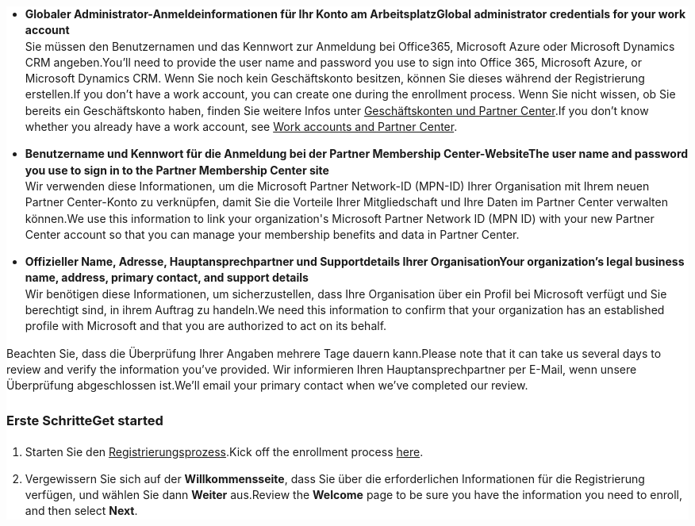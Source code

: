-   **<span data-ttu-id="0cfc1-125">Globaler Administrator-Anmeldeinformationen für Ihr Konto am Arbeitsplatz</span><span class="sxs-lookup"><span data-stu-id="0cfc1-125">Global administrator credentials for your work account</span></span>**<br>
<span data-ttu-id="0cfc1-126">Sie müssen den Benutzernamen und das Kennwort zur Anmeldung bei Office365, Microsoft Azure oder Microsoft Dynamics CRM angeben.</span><span class="sxs-lookup"><span data-stu-id="0cfc1-126">You’ll need to provide the user name and password you use to sign into Office 365, Microsoft Azure, or Microsoft Dynamics CRM.</span></span> <span data-ttu-id="0cfc1-127">Wenn Sie noch kein Geschäftskonto besitzen, können Sie dieses während der Registrierung erstellen.</span><span class="sxs-lookup"><span data-stu-id="0cfc1-127">If you don’t have a work account, you can create one during the enrollment process.</span></span> <span data-ttu-id="0cfc1-128">Wenn Sie nicht wissen, ob Sie bereits ein Geschäftskonto haben, finden Sie weitere Infos unter [Geschäftskonten und Partner Center](azure-active-directory-tenants-and-partner-center.md).</span><span class="sxs-lookup"><span data-stu-id="0cfc1-128">If you don’t know whether you already have a work account, see [Work accounts and Partner Center](azure-active-directory-tenants-and-partner-center.md).</span></span>


-   **<span data-ttu-id="0cfc1-129">Benutzername und Kennwort für die Anmeldung bei der Partner Membership Center-Website</span><span class="sxs-lookup"><span data-stu-id="0cfc1-129">The user name and password you use to sign in to the Partner Membership Center site</span></span>**<br>
<span data-ttu-id="0cfc1-130">Wir verwenden diese Informationen, um die Microsoft Partner Network-ID (MPN-ID) Ihrer Organisation mit Ihrem neuen Partner Center-Konto zu verknüpfen, damit Sie die Vorteile Ihrer Mitgliedschaft und Ihre Daten im Partner Center verwalten können.</span><span class="sxs-lookup"><span data-stu-id="0cfc1-130">We use this information to link your organization's Microsoft Partner Network ID (MPN ID) with your new Partner Center account so that you can manage your membership benefits and data in Partner Center.</span></span>

-   **<span data-ttu-id="0cfc1-131">Offizieller Name, Adresse, Hauptansprechpartner und Supportdetails Ihrer Organisation</span><span class="sxs-lookup"><span data-stu-id="0cfc1-131">Your organization’s legal business name, address, primary contact, and support details</span></span>**<br>
<span data-ttu-id="0cfc1-132">Wir benötigen diese Informationen, um sicherzustellen, dass Ihre Organisation über ein Profil bei Microsoft verfügt und Sie berechtigt sind, in ihrem Auftrag zu handeln.</span><span class="sxs-lookup"><span data-stu-id="0cfc1-132">We need this information to confirm that your organization has an established profile with Microsoft and that you are authorized to act on its behalf.</span></span>
 
<span data-ttu-id="0cfc1-133">Beachten Sie, dass die Überprüfung Ihrer Angaben mehrere Tage dauern kann.</span><span class="sxs-lookup"><span data-stu-id="0cfc1-133">Please note that it can take us several days to review and verify the information you’ve provided.</span></span> <span data-ttu-id="0cfc1-134">Wir informieren Ihren Hauptansprechpartner per E-Mail, wenn unsere Überprüfung abgeschlossen ist.</span><span class="sxs-lookup"><span data-stu-id="0cfc1-134">We’ll email your primary contact when we’ve completed our review.</span></span>

### <a name="get-started"></a><span data-ttu-id="0cfc1-135">Erste Schritte</span><span class="sxs-lookup"><span data-stu-id="0cfc1-135">Get started</span></span>

1.  <span data-ttu-id="0cfc1-136">Starten Sie den [Registrierungsprozess](https://partnercenter.microsoft.com/pcv/register/joinnow/enrollmentwelcome/valueaddedreseller).</span><span class="sxs-lookup"><span data-stu-id="0cfc1-136">Kick off the enrollment process [here](https://partnercenter.microsoft.com/pcv/register/joinnow/enrollmentwelcome/valueaddedreseller).</span></span>

2.  <span data-ttu-id="0cfc1-137">Vergewissern Sie sich auf der **Willkommensseite**, dass Sie über die erforderlichen Informationen für die Registrierung verfügen, und wählen Sie dann **Weiter** aus.</span><span class="sxs-lookup"><span data-stu-id="0cfc1-137">Review the **Welcome** page to be sure you have the information you need to enroll, and then select **Next**.</span></span>
